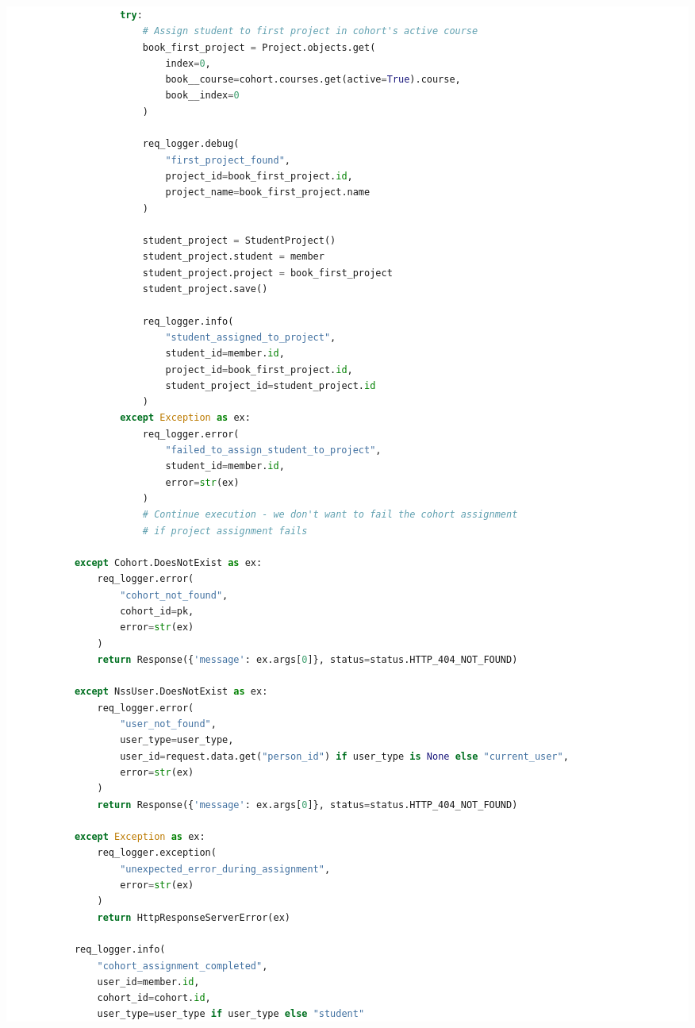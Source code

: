 ```python
                    try:
                        # Assign student to first project in cohort's active course
                        book_first_project = Project.objects.get(
                            index=0,
                            book__course=cohort.courses.get(active=True).course,
                            book__index=0
                        )

                        req_logger.debug(
                            "first_project_found",
                            project_id=book_first_project.id,
                            project_name=book_first_project.name
                        )

                        student_project = StudentProject()
                        student_project.student = member
                        student_project.project = book_first_project
                        student_project.save()

                        req_logger.info(
                            "student_assigned_to_project",
                            student_id=member.id,
                            project_id=book_first_project.id,
                            student_project_id=student_project.id
                        )
                    except Exception as ex:
                        req_logger.error(
                            "failed_to_assign_student_to_project",
                            student_id=member.id,
                            error=str(ex)
                        )
                        # Continue execution - we don't want to fail the cohort assignment
                        # if project assignment fails

            except Cohort.DoesNotExist as ex:
                req_logger.error(
                    "cohort_not_found",
                    cohort_id=pk,
                    error=str(ex)
                )
                return Response({'message': ex.args[0]}, status=status.HTTP_404_NOT_FOUND)

            except NssUser.DoesNotExist as ex:
                req_logger.error(
                    "user_not_found",
                    user_type=user_type,
                    user_id=request.data.get("person_id") if user_type is None else "current_user",
                    error=str(ex)
                )
                return Response({'message': ex.args[0]}, status=status.HTTP_404_NOT_FOUND)

            except Exception as ex:
                req_logger.exception(
                    "unexpected_error_during_assignment",
                    error=str(ex)
                )
                return HttpResponseServerError(ex)

            req_logger.info(
                "cohort_assignment_completed",
                user_id=member.id,
                cohort_id=cohort.id,
                user_type=user_type if user_type else "student"
```
